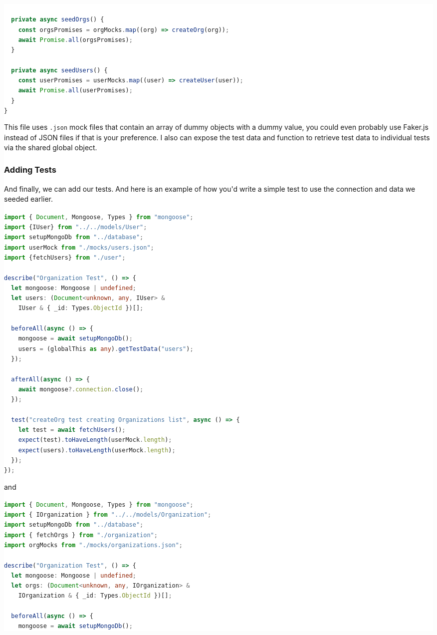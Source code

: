 ```ts file=/src/seed.ts

  private async seedOrgs() {
    const orgsPromises = orgMocks.map((org) => createOrg(org));
    await Promise.all(orgsPromises);
  }

  private async seedUsers() {
    const userPromises = userMocks.map((user) => createUser(user));
    await Promise.all(userPromises);
  }
}
```

This file uses `.json` mock files that contain an array of dummy objects with a dummy value, you could even probably use Faker.js instead of JSON files if that is your preference. I also can expose the test data and function to retrieve test data to individual tests via the shared global object.

### Adding Tests
And finally, we can add our tests. And here is an example of how you'd write a simple test to use the connection and data we seeded earlier.

```ts file=/src/lib/services/user.test.ts
import { Document, Mongoose, Types } from "mongoose";
import {IUser} from "../../models/User";
import setupMongoDb from "../database";
import userMock from "./mocks/users.json";
import {fetchUsers} from "./user";

describe("Organization Test", () => {
  let mongoose: Mongoose | undefined;
  let users: (Document<unknown, any, IUser> &
    IUser & { _id: Types.ObjectId })[];

  beforeAll(async () => {
    mongoose = await setupMongoDb();
    users = (globalThis as any).getTestData("users");
  });

  afterAll(async () => {
    await mongoose?.connection.close();
  });

  test("createOrg test creating Organizations list", async () => {
    let test = await fetchUsers();
    expect(test).toHaveLength(userMock.length);
    expect(users).toHaveLength(userMock.length);
  });
});
```
and

```ts file=/src/lib/services/organization.test.ts
import { Document, Mongoose, Types } from "mongoose";
import { IOrganization } from "../../models/Organization";
import setupMongoDb from "../database";
import { fetchOrgs } from "./organization";
import orgMocks from "./mocks/organizations.json";

describe("Organization Test", () => {
  let mongoose: Mongoose | undefined;
  let orgs: (Document<unknown, any, IOrganization> &
    IOrganization & { _id: Types.ObjectId })[];

  beforeAll(async () => {
    mongoose = await setupMongoDb();
```